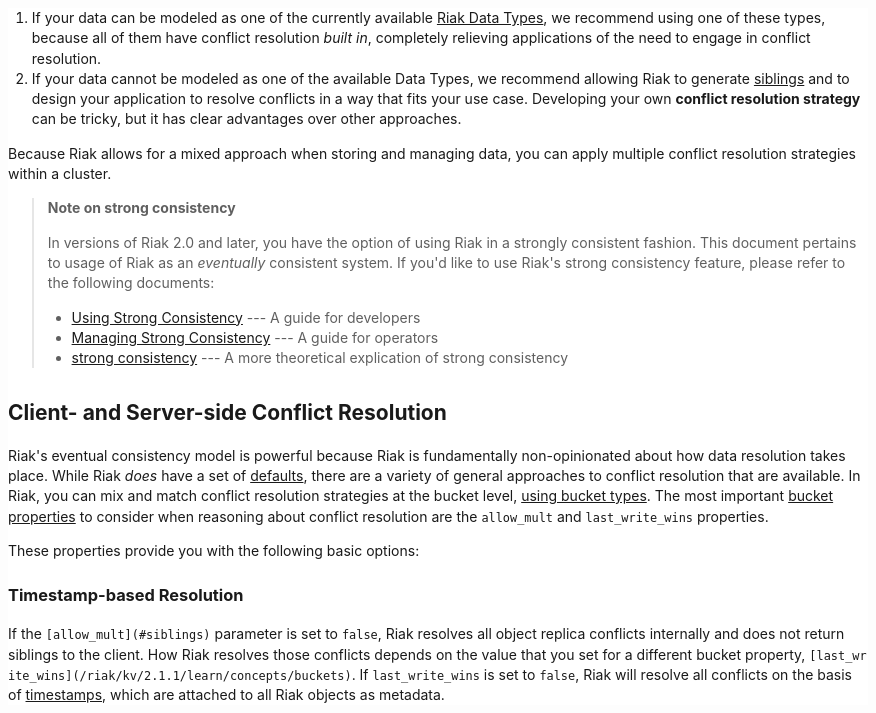 1. If your data can be modeled as one of the currently available [Riak
   Data Types](/riak/kv/2.1.1/developing/data-types), we recommend using one of these types,
   because all of them have conflict resolution _built in_, completely
   relieving applications of the need to engage in conflict resolution.
2. If your data cannot be modeled as one of the available Data Types,
   we recommend allowing Riak to generate [siblings](#siblings) and to design your application to resolve
   conflicts in a way that fits your use case. Developing your own
   **conflict resolution strategy** can be tricky, but it has clear
   advantages over other approaches.

Because Riak allows for a mixed approach when storing and managing data,
you can apply multiple conflict resolution strategies within a cluster.

> **Note on strong consistency**
>
> In versions of Riak 2.0 and later, you have the option of using Riak in
a strongly consistent fashion. This document pertains to usage of Riak
as an _eventually_ consistent system. If you'd like to use Riak's
strong consistency feature, please refer to the following documents:
>
> * [Using Strong Consistency](/riak/kv/2.1.1/developing/app-guide/strong-consistency) --- A guide for developers
> * [Managing Strong Consistency](/riak/kv/2.1.1/configuring/strong-consistency) --- A guide for operators
> * [strong consistency][use ref strong consistency] --- A more theoretical explication of strong
  consistency

## Client- and Server-side Conflict Resolution

Riak's eventual consistency model is powerful because Riak is
fundamentally non-opinionated about how data resolution takes place.
While Riak _does_ have a set of [defaults](/riak/kv/2.1.1/developing/app-guide/replication-properties#available-parameters), there are a variety of general
approaches to conflict resolution that are available. In Riak, you can
mix and match conflict resolution strategies at the bucket level,
[using bucket types][usage bucket types]. The most important [bucket properties](/riak/kv/2.1.1/learn/concepts/buckets)
to consider when reasoning about conflict resolution are the
`allow_mult` and `last_write_wins` properties.

These properties provide you with the following basic options:

### Timestamp-based Resolution

If the `[allow_mult](#siblings)` parameter is set to
`false`, Riak resolves all object replica conflicts internally and does
not return siblings to the client. How Riak resolves those conflicts
depends on the value that you set for a different bucket property,
`[last_write_wins](/riak/kv/2.1.1/learn/concepts/buckets)`. If `last_write_wins` is set to `false`,
Riak will resolve all conflicts on the basis of
[timestamps](http://en.wikipedia.org/wiki/Timestamp), which are
attached to all Riak objects as metadata.


[usage bucket types]: /riak/kv/2.1.1/developing/usage/bucket-types
[use ref strong consistency]: /riak/2.1.3/using/reference/strong-consistency